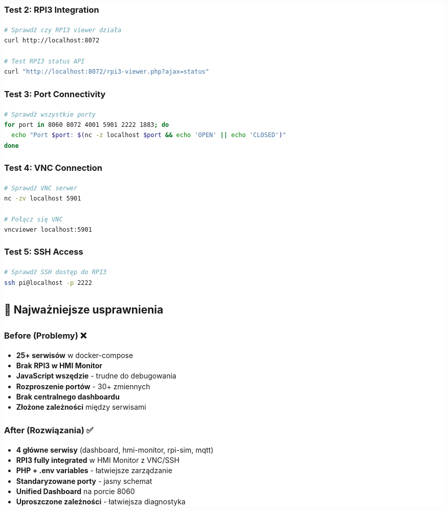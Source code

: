 ### Test 2: RPI3 Integration
```bash
# Sprawdź czy RPI3 viewer działa
curl http://localhost:8072

# Test RPI3 status API  
curl "http://localhost:8072/rpi3-viewer.php?ajax=status"
```

### Test 3: Port Connectivity
```bash
# Sprawdź wszystkie porty
for port in 8060 8072 4001 5901 2222 1883; do
  echo "Port $port: $(nc -z localhost $port && echo 'OPEN' || echo 'CLOSED')"
done
```

### Test 4: VNC Connection
```bash
# Sprawdź VNC serwer
nc -zv localhost 5901

# Połącz się VNC
vncviewer localhost:5901
```

### Test 5: SSH Access
```bash
# Sprawdź SSH dostęp do RPI3
ssh pi@localhost -p 2222
```

## 🎯 Najważniejsze usprawnienia

### Before (Problemy) ❌
- **25+ serwisów** w docker-compose
- **Brak RPI3 w HMI Monitor** 
- **JavaScript wszędzie** - trudne do debugowania
- **Rozproszenie portów** - 30+ zmiennych
- **Brak centralnego dashboardu**
- **Złożone zależności** między serwisami

### After (Rozwiązania) ✅
- **4 główne serwisy** (dashboard, hmi-monitor, rpi-sim, mqtt)
- **RPI3 fully integrated** w HMI Monitor z VNC/SSH
- **PHP + .env variables** - łatwiejsze zarządzanie
- **Standaryzowane porty** - jasny schemat
- **Unified Dashboard** na porcie 8060
- **Uproszczone zależności** - łatwiejsza diagnostyka
